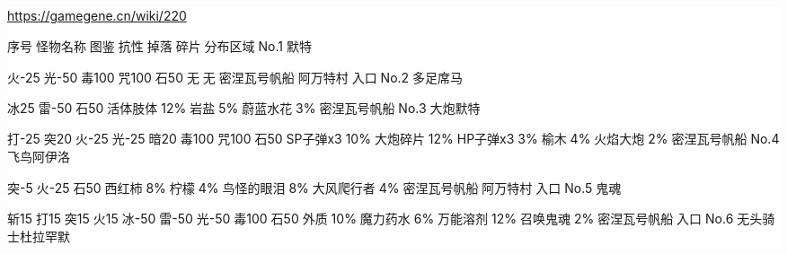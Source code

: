 
https://gamegene.cn/wiki/220

序号	怪物名称	图鉴	抗性	掉落	碎片	分布区域
No.1	默特	

火-25
光-50
毒100
咒100
石50	无	无	密涅瓦号帆船
阿万特村
入口
No.2	多足席马	

冰25
雷-50
石50	活体肢体 12%
岩盐 5%	蔚蓝水花 3%	密涅瓦号帆船
No.3	大炮默特	

打-25
突20
火-25
光-25
暗20
毒100
咒100
石50	SP子弹x3 10%
大炮碎片 12%
HP子弹x3 3%
榆木 4%	火焰大炮 2%	密涅瓦号帆船
No.4	飞鸟阿伊洛	

突-5
火-25
石50	西红柿 8%
柠檬 4%
鸟怪的眼泪 8%	大风爬行者 4%	密涅瓦号帆船
阿万特村
入口
No.5	鬼魂	

斩15
打15
突15
火15
冰-50
雷-50
光-50
毒100
石50	外质 10%
魔力药水 6%
万能溶剂 12%	召唤鬼魂 2%	密涅瓦号帆船
入口
No.6	无头骑士杜拉罕默	
